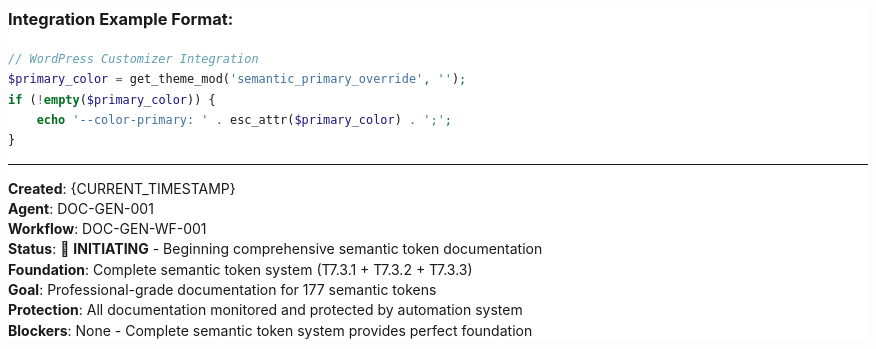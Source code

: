 ### **Integration Example Format**:
```php
// WordPress Customizer Integration
$primary_color = get_theme_mod('semantic_primary_override', '');
if (!empty($primary_color)) {
    echo '--color-primary: ' . esc_attr($primary_color) . ';';
}
```

---

**Created**: {CURRENT_TIMESTAMP}  
**Agent**: DOC-GEN-001  
**Workflow**: DOC-GEN-WF-001  
**Status**: 🚀 **INITIATING** - Beginning comprehensive semantic token documentation  
**Foundation**: Complete semantic token system (T7.3.1 + T7.3.2 + T7.3.3)  
**Goal**: Professional-grade documentation for 177 semantic tokens  
**Protection**: All documentation monitored and protected by automation system  
**Blockers**: None - Complete semantic token system provides perfect foundation 

